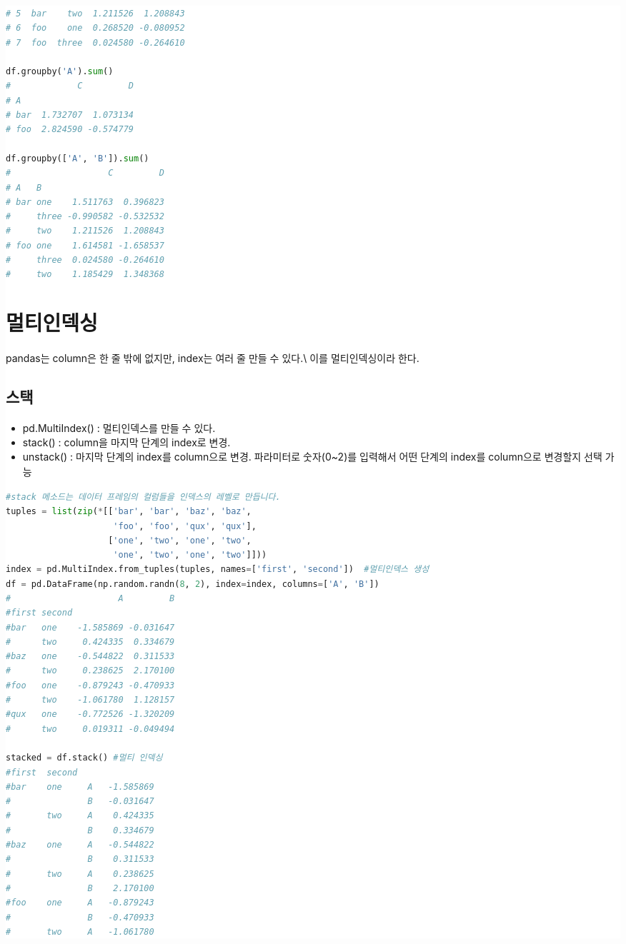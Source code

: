 ~~~ python
# 5  bar    two  1.211526  1.208843
# 6  foo    one  0.268520 -0.080952
# 7  foo  three  0.024580 -0.264610

df.groupby('A').sum()
#             C         D
# A                      
# bar  1.732707  1.073134
# foo  2.824590 -0.574779

df.groupby(['A', 'B']).sum()
#                   C         D
# A   B                        
# bar one    1.511763  0.396823
#     three -0.990582 -0.532532
#     two    1.211526  1.208843
# foo one    1.614581 -1.658537
#     three  0.024580 -0.264610
#     two    1.185429  1.348368
~~~

# 멀티인덱싱
pandas는 column은 한 줄 밖에 없지만, index는 여러 줄 만들 수 있다.\\
이를 멀티인덱싱이라 한다.
## 스택
- pd.MultiIndex() : 멀티인덱스를 만들 수 있다.
- stack() : column을 마지막 단계의 index로 변경.
- unstack() : 마지막 단계의 index를 column으로 변경. 파라미터로 숫자(0~2)를 입력해서 어떤 단계의 index를 column으로 변경할지 선택 가능

~~~ python
#stack 메소드는 데이터 프레임의 컬럼들을 인덱스의 레벨로 만듭니다.
tuples = list(zip(*[['bar', 'bar', 'baz', 'baz',
                     'foo', 'foo', 'qux', 'qux'],
                    ['one', 'two', 'one', 'two',
                     'one', 'two', 'one', 'two']]))
index = pd.MultiIndex.from_tuples(tuples, names=['first', 'second'])  #멀티인덱스 생성
df = pd.DataFrame(np.random.randn(8, 2), index=index, columns=['A', 'B'])
#                     A         B
#first second                    
#bar   one    -1.585869 -0.031647
#      two     0.424335  0.334679
#baz   one    -0.544822  0.311533
#      two     0.238625  2.170100
#foo   one    -0.879243 -0.470933
#      two    -1.061780  1.128157
#qux   one    -0.772526 -1.320209
#      two     0.019311 -0.049494

stacked = df.stack() #멀티 인덱싱
#first  second   
#bar    one     A   -1.585869
#               B   -0.031647
#       two     A    0.424335
#               B    0.334679
#baz    one     A   -0.544822
#               B    0.311533
#       two     A    0.238625
#               B    2.170100
#foo    one     A   -0.879243
#               B   -0.470933
#       two     A   -1.061780
~~~